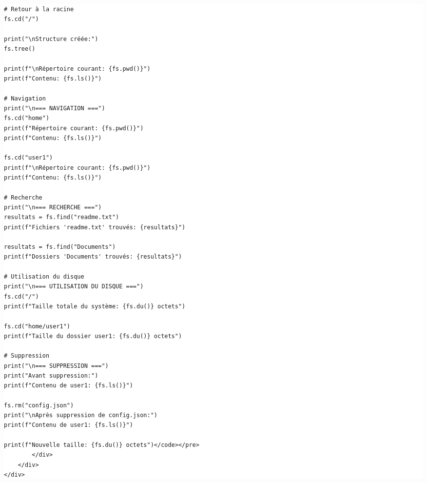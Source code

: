     # Retour à la racine
    fs.cd("/")
    
    print("\nStructure créée:")
    fs.tree()
    
    print(f"\nRépertoire courant: {fs.pwd()}")
    print(f"Contenu: {fs.ls()}")
    
    # Navigation
    print("\n=== NAVIGATION ===")
    fs.cd("home")
    print(f"Répertoire courant: {fs.pwd()}")
    print(f"Contenu: {fs.ls()}")
    
    fs.cd("user1")
    print(f"\nRépertoire courant: {fs.pwd()}")
    print(f"Contenu: {fs.ls()}")
    
    # Recherche
    print("\n=== RECHERCHE ===")
    resultats = fs.find("readme.txt")
    print(f"Fichiers 'readme.txt' trouvés: {resultats}")
    
    resultats = fs.find("Documents")
    print(f"Dossiers 'Documents' trouvés: {resultats}")
    
    # Utilisation du disque
    print("\n=== UTILISATION DU DISQUE ===")
    fs.cd("/")
    print(f"Taille totale du système: {fs.du()} octets")
    
    fs.cd("home/user1")
    print(f"Taille du dossier user1: {fs.du()} octets")
    
    # Suppression
    print("\n=== SUPPRESSION ===")
    print("Avant suppression:")
    print(f"Contenu de user1: {fs.ls()}")
    
    fs.rm("config.json")
    print("\nAprès suppression de config.json:")
    print(f"Contenu de user1: {fs.ls()}")
    
    print(f"Nouvelle taille: {fs.du()} octets")</code></pre>
            </div>
        </div>
    </div>
</div>
</div>
